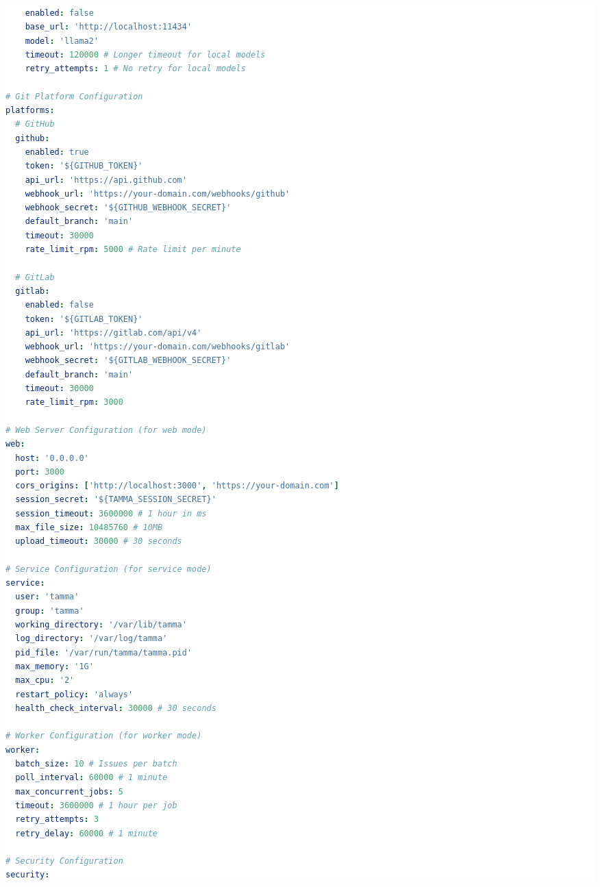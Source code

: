 ```yaml
    enabled: false
    base_url: 'http://localhost:11434'
    model: 'llama2'
    timeout: 120000 # Longer timeout for local models
    retry_attempts: 1 # No retry for local models

# Git Platform Configuration
platforms:
  # GitHub
  github:
    enabled: true
    token: '${GITHUB_TOKEN}'
    api_url: 'https://api.github.com'
    webhook_url: 'https://your-domain.com/webhooks/github'
    webhook_secret: '${GITHUB_WEBHOOK_SECRET}'
    default_branch: 'main'
    timeout: 30000
    rate_limit_rpm: 5000 # Rate limit per minute

  # GitLab
  gitlab:
    enabled: false
    token: '${GITLAB_TOKEN}'
    api_url: 'https://gitlab.com/api/v4'
    webhook_url: 'https://your-domain.com/webhooks/gitlab'
    webhook_secret: '${GITLAB_WEBHOOK_SECRET}'
    default_branch: 'main'
    timeout: 30000
    rate_limit_rpm: 3000

# Web Server Configuration (for web mode)
web:
  host: '0.0.0.0'
  port: 3000
  cors_origins: ['http://localhost:3000', 'https://your-domain.com']
  session_secret: '${TAMMA_SESSION_SECRET}'
  session_timeout: 3600000 # 1 hour in ms
  max_file_size: 10485760 # 10MB
  upload_timeout: 30000 # 30 seconds

# Service Configuration (for service mode)
service:
  user: 'tamma'
  group: 'tamma'
  working_directory: '/var/lib/tamma'
  log_directory: '/var/log/tamma'
  pid_file: '/var/run/tamma/tamma.pid'
  max_memory: '1G'
  max_cpu: '2'
  restart_policy: 'always'
  health_check_interval: 30000 # 30 seconds

# Worker Configuration (for worker mode)
worker:
  batch_size: 10 # Issues per batch
  poll_interval: 60000 # 1 minute
  max_concurrent_jobs: 5
  timeout: 3600000 # 1 hour per job
  retry_attempts: 3
  retry_delay: 60000 # 1 minute

# Security Configuration
security:
```